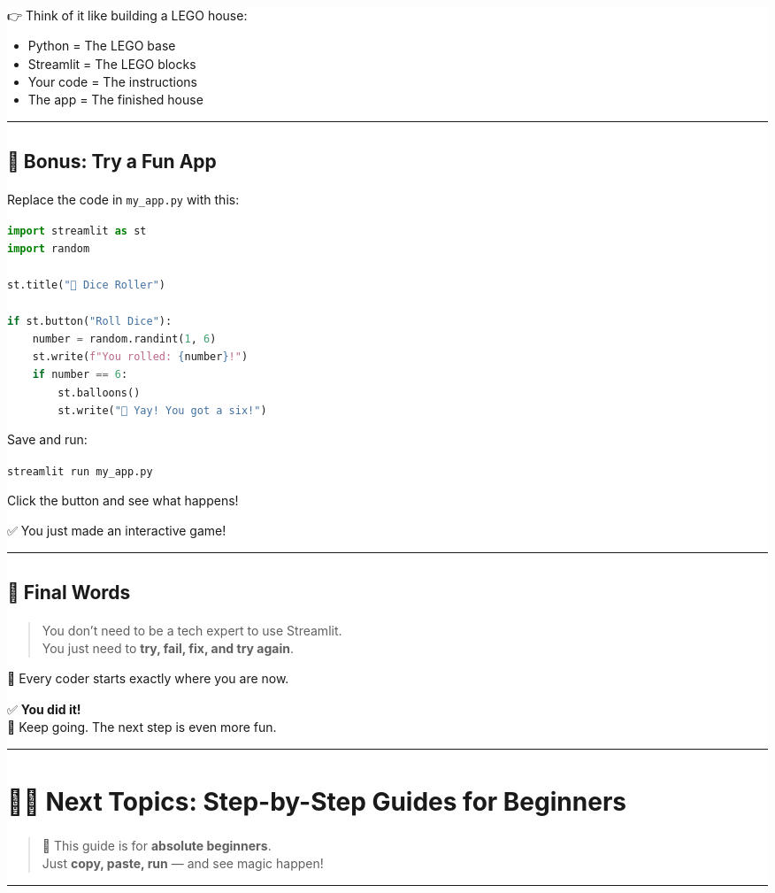 👉 Think of it like building a LEGO house:
- Python = The LEGO base
- Streamlit = The LEGO blocks
- Your code = The instructions
- The app = The finished house

---

## 🎁 Bonus: Try a Fun App

Replace the code in `my_app.py` with this:

```python
import streamlit as st
import random

st.title("🎲 Dice Roller")

if st.button("Roll Dice"):
    number = random.randint(1, 6)
    st.write(f"You rolled: {number}!")
    if number == 6:
        st.balloons()
        st.write("🎉 Yay! You got a six!")
```

Save and run:
```bash
streamlit run my_app.py
```

Click the button and see what happens!

✅ You just made an interactive game!

---

## 🙏 Final Words

> You don’t need to be a tech expert to use Streamlit.  
> You just need to **try, fail, fix, and try again**.

🎯 Every coder starts exactly where you are now.

✅ **You did it!**  
🚀 Keep going. The next step is even more fun.

---

# 🚶‍♂️ Next Topics: Step-by-Step Guides for Beginners  

> 🎯 This guide is for **absolute beginners**.  
> Just **copy, paste, run** — and see magic happen!

---
